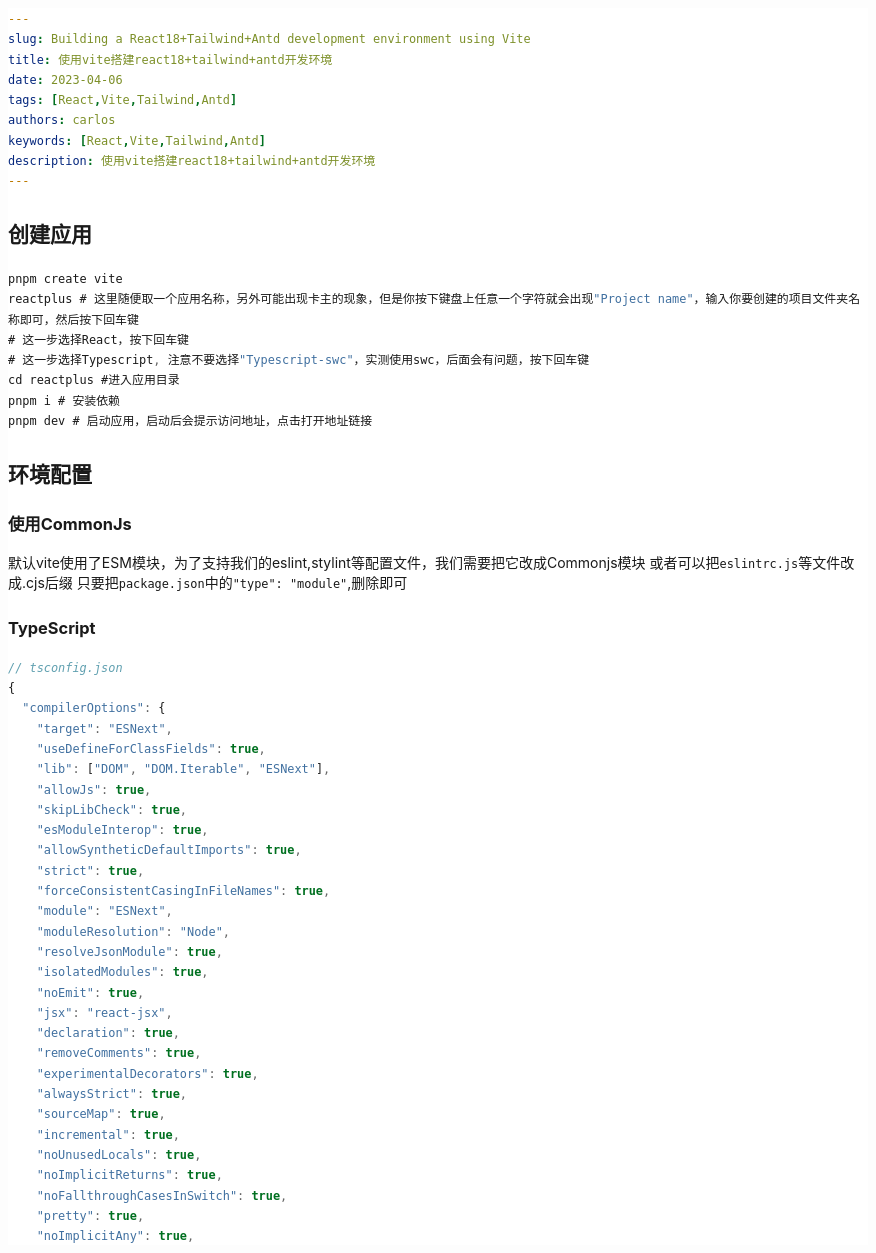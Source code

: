 ```yaml
---
slug: Building a React18+Tailwind+Antd development environment using Vite
title: 使用vite搭建react18+tailwind+antd开发环境
date: 2023-04-06
tags: [React,Vite,Tailwind,Antd]
authors: carlos
keywords: [React,Vite,Tailwind,Antd]
description: 使用vite搭建react18+tailwind+antd开发环境
---
```



## 创建应用

```javascript
pnpm create vite
reactplus # 这里随便取一个应用名称，另外可能出现卡主的现象，但是你按下键盘上任意一个字符就会出现"Project name"，输入你要创建的项目文件夹名称即可，然后按下回车键
# 这一步选择React，按下回车键
# 这一步选择Typescript, 注意不要选择"Typescript-swc"，实测使用swc，后面会有问题，按下回车键
cd reactplus #进入应用目录
pnpm i # 安装依赖
pnpm dev # 启动应用，启动后会提示访问地址，点击打开地址链接
```

## 环境配置

### 使用CommonJs
默认vite使用了ESM模块，为了支持我们的eslint,stylint等配置文件，我们需要把它改成Commonjs模块
或者可以把`eslintrc.js`等文件改成.cjs后缀
只要把`package.json`中的`"type": "module"`,删除即可

### TypeScript
```javascript
// tsconfig.json
{
  "compilerOptions": {
    "target": "ESNext",
    "useDefineForClassFields": true,
    "lib": ["DOM", "DOM.Iterable", "ESNext"],
    "allowJs": true,
    "skipLibCheck": true,
    "esModuleInterop": true,
    "allowSyntheticDefaultImports": true,
    "strict": true,
    "forceConsistentCasingInFileNames": true,
    "module": "ESNext",
    "moduleResolution": "Node",
    "resolveJsonModule": true,
    "isolatedModules": true,
    "noEmit": true,
    "jsx": "react-jsx",
    "declaration": true,
    "removeComments": true,
    "experimentalDecorators": true,
    "alwaysStrict": true,
    "sourceMap": true,
    "incremental": true,
    "noUnusedLocals": true,
    "noImplicitReturns": true,
    "noFallthroughCasesInSwitch": true,
    "pretty": true,
    "noImplicitAny": true,
```